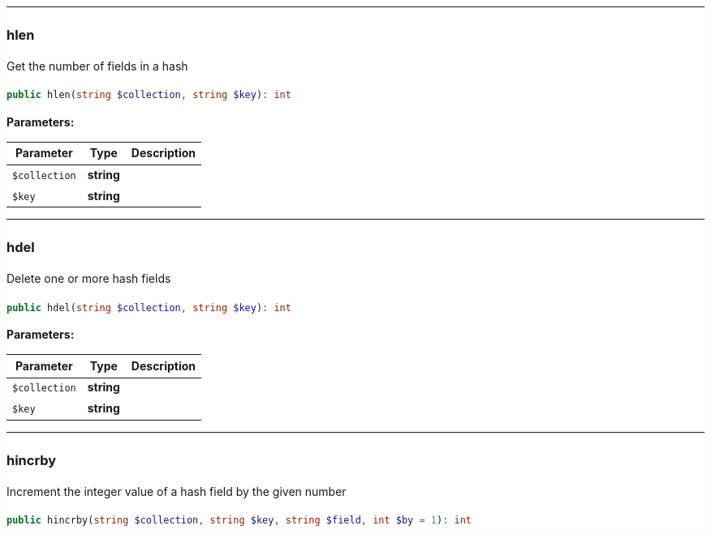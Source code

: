


***

### hlen

Get the number of fields in a hash

```php
public hlen(string $collection, string $key): int
```








**Parameters:**

| Parameter | Type | Description |
|-----------|------|-------------|
| `$collection` | **string** |  |
| `$key` | **string** |  |




***

### hdel

Delete one or more hash fields

```php
public hdel(string $collection, string $key): int
```








**Parameters:**

| Parameter | Type | Description |
|-----------|------|-------------|
| `$collection` | **string** |  |
| `$key` | **string** |  |




***

### hincrby

Increment the integer value of a hash field by the given number

```php
public hincrby(string $collection, string $key, string $field, int $by = 1): int
```
